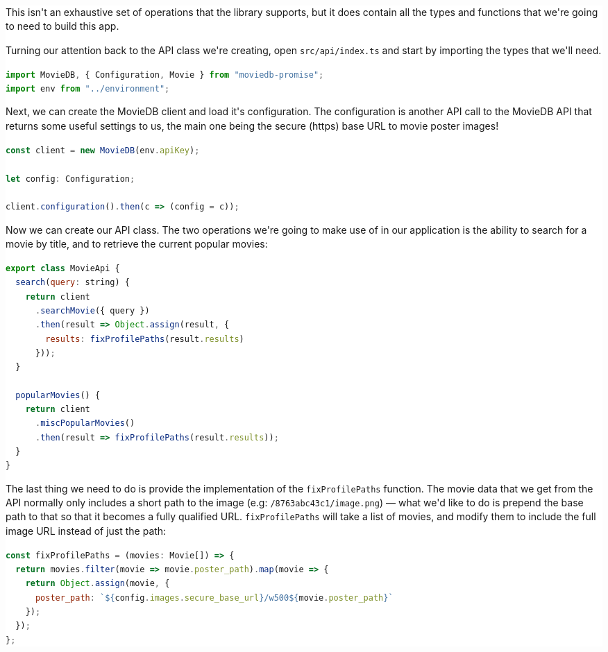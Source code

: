 This isn't an exhaustive set of operations that the library supports, but it does contain all the types and functions that we're going to need to build this app.

Turning our attention back to the API class we're creating, open `src/api/index.ts` and start by importing the types that we'll need.

```js
import MovieDB, { Configuration, Movie } from "moviedb-promise";
import env from "../environment";
```

Next, we can create the MovieDB client and load it's configuration. The configuration is another API call to the MovieDB API that returns some useful settings to us, the main one being the secure (https) base URL to movie poster images!

```js
const client = new MovieDB(env.apiKey);

let config: Configuration;

client.configuration().then(c => (config = c));
```

Now we can create our API class. The two operations we're going to make use of in our application is the ability to search for a movie by title, and to retrieve the current popular movies:

```js
export class MovieApi {
  search(query: string) {
    return client
      .searchMovie({ query })
      .then(result => Object.assign(result, { 
        results: fixProfilePaths(result.results)
      }));
  }

  popularMovies() {
    return client
      .miscPopularMovies()
      .then(result => fixProfilePaths(result.results));
  }
}
```

The last thing we need to do is provide the implementation of the `fixProfilePaths` function. The movie data that we get from the API normally only includes a short path to the image (e.g: `/8763abc43c1/image.png`) — what we'd like to do is prepend the base path to that so that it becomes a fully qualified URL. `fixProfilePaths` will take a list of movies, and modify them to include the full image URL instead of just the path:

```js
const fixProfilePaths = (movies: Movie[]) => {
  return movies.filter(movie => movie.poster_path).map(movie => {
    return Object.assign(movie, {
      poster_path: `${config.images.secure_base_url}/w500${movie.poster_path}`
    });
  });
};
```
